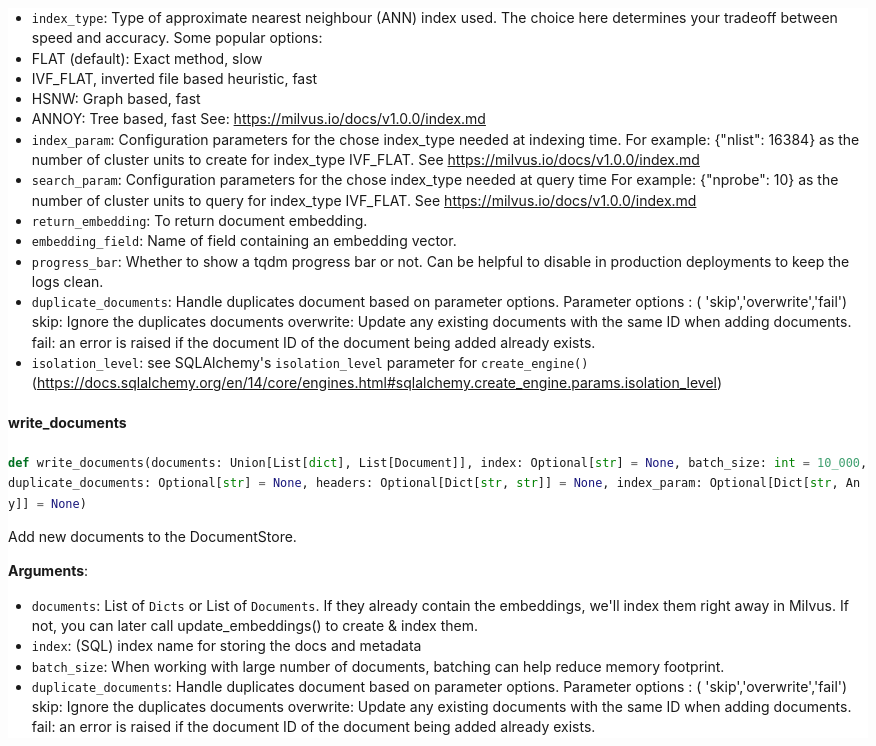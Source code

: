 - `index_type`: Type of approximate nearest neighbour (ANN) index used. The choice here determines your tradeoff between speed and accuracy.
Some popular options:
- FLAT (default): Exact method, slow
- IVF_FLAT, inverted file based heuristic, fast
- HSNW: Graph based, fast
- ANNOY: Tree based, fast
See: https://milvus.io/docs/v1.0.0/index.md
- `index_param`: Configuration parameters for the chose index_type needed at indexing time.
For example: {"nlist": 16384} as the number of cluster units to create for index_type IVF_FLAT.
See https://milvus.io/docs/v1.0.0/index.md
- `search_param`: Configuration parameters for the chose index_type needed at query time
For example: {"nprobe": 10} as the number of cluster units to query for index_type IVF_FLAT.
See https://milvus.io/docs/v1.0.0/index.md
- `return_embedding`: To return document embedding.
- `embedding_field`: Name of field containing an embedding vector.
- `progress_bar`: Whether to show a tqdm progress bar or not.
Can be helpful to disable in production deployments to keep the logs clean.
- `duplicate_documents`: Handle duplicates document based on parameter options.
Parameter options : ( 'skip','overwrite','fail')
skip: Ignore the duplicates documents
overwrite: Update any existing documents with the same ID when adding documents.
fail: an error is raised if the document ID of the document being added already
exists.
- `isolation_level`: see SQLAlchemy's `isolation_level` parameter for `create_engine()` (https://docs.sqlalchemy.org/en/14/core/engines.html#sqlalchemy.create_engine.params.isolation_level)

<a id="milvus1.Milvus1DocumentStore.write_documents"></a>

#### write\_documents

```python
def write_documents(documents: Union[List[dict], List[Document]], index: Optional[str] = None, batch_size: int = 10_000, duplicate_documents: Optional[str] = None, headers: Optional[Dict[str, str]] = None, index_param: Optional[Dict[str, Any]] = None)
```

Add new documents to the DocumentStore.

**Arguments**:

- `documents`: List of `Dicts` or List of `Documents`. If they already contain the embeddings, we'll index
them right away in Milvus. If not, you can later call update_embeddings() to create & index them.
- `index`: (SQL) index name for storing the docs and metadata
- `batch_size`: When working with large number of documents, batching can help reduce memory footprint.
- `duplicate_documents`: Handle duplicates document based on parameter options.
Parameter options : ( 'skip','overwrite','fail')
skip: Ignore the duplicates documents
overwrite: Update any existing documents with the same ID when adding documents.
fail: an error is raised if the document ID of the document being added already
exists.
